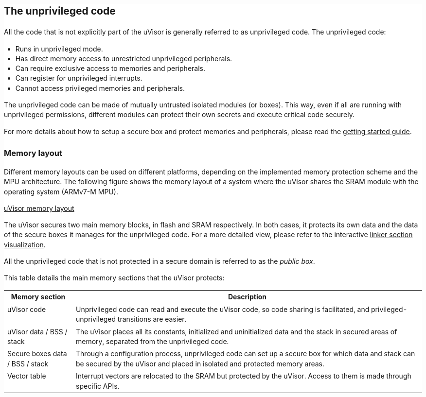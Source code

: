 ## The unprivileged code

All the code that is not explicitly part of the uVisor is generally referred to as unprivileged code. The unprivileged code:

- Runs in unprivileged mode.
- Has direct memory access to unrestricted unprivileged peripherals.
- Can require exclusive access to memories and peripherals.
- Can register for unprivileged interrupts.
- Cannot access privileged memories and peripherals.

The unprivileged code can be made of mutually untrusted isolated modules (or boxes). This way, even if all are running with unprivileged permissions, different modules can protect their own secrets and execute critical code securely.

For more details about how to setup a secure box and protect memories and peripherals, please read the [getting started guide](../lib/QUICKSTART.md).

### Memory layout

Different memory layouts can be used on different platforms, depending on the implemented memory protection scheme and the MPU architecture. The following figure shows the memory layout of a system where the uVisor shares the SRAM module with the operating system (ARMv7-M MPU).

[uVisor memory layout](../img/memory_layout.png)

The uVisor secures two main memory blocks, in flash and SRAM respectively. In both cases, it protects its own data and the data of the secure boxes it manages for the unprivileged code. For a more detailed view, please refer to the interactive [linker section visualization](https://meriac.github.io/mbed-os-linker-report/).

All the unprivileged code that is not protected in a secure domain is referred to as the *public box*.

This table details the main memory sections that the uVisor protects:

<table>
  <tbody>
    <tr>
      <th>Memory section</th>
      <th>Description</th>
    </tr>
    <tr>
      <td>uVisor code</td>
      <td>Unprivileged code can read and execute the uVisor code, so code sharing is facilitated, and privileged-unprivileged transitions are easier.
      </td>
    </tr>
    <tr>
      <td>uVisor data / BSS / stack</td>
      <td>The uVisor places all its constants, initialized and uninitialized data and the stack in secured areas of memory, separated from the unprivileged code.
      </td>
    </tr>
    <tr>
      <td>Secure boxes data / BSS / stack</td>
      <td>Through a configuration process, unprivileged code can set up a secure box for which data and stack can be secured by the uVisor and placed in isolated and protected memory areas.
      </td>
    </tr>
    <tr>
      <td>Vector table</td>
      <td>Interrupt vectors are relocated to the SRAM but protected by the uVisor. Access to them is made through specific APIs.
      </td>
    </tr>
  </tbody>
